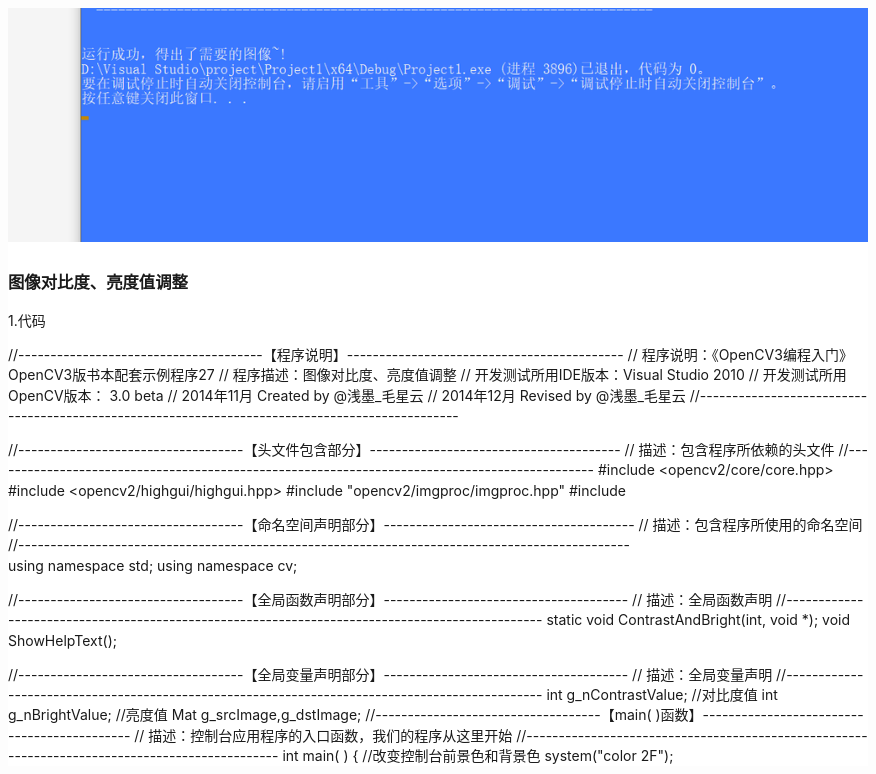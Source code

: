 ![](./picture/17.PNG)

### 图像对比度、亮度值调整
1.代码



//--------------------------------------【程序说明】-------------------------------------------
//		程序说明：《OpenCV3编程入门》OpenCV3版书本配套示例程序27
//		程序描述：图像对比度、亮度值调整
//		开发测试所用IDE版本：Visual Studio 2010
//		开发测试所用OpenCV版本：	3.0 beta
//		2014年11月 Created by @浅墨_毛星云
//		2014年12月 Revised by @浅墨_毛星云
//------------------------------------------------------------------------------------------------



//-----------------------------------【头文件包含部分】---------------------------------------
//	描述：包含程序所依赖的头文件
//---------------------------------------------------------------------------------------------- 
#include <opencv2/core/core.hpp>
#include <opencv2/highgui/highgui.hpp>
#include "opencv2/imgproc/imgproc.hpp"
#include <iostream>

//-----------------------------------【命名空间声明部分】---------------------------------------
//	描述：包含程序所使用的命名空间
//-----------------------------------------------------------------------------------------------   
using namespace std;
using namespace cv;


//-----------------------------------【全局函数声明部分】--------------------------------------
//	描述：全局函数声明
//-----------------------------------------------------------------------------------------------
static void ContrastAndBright(int, void *);
void   ShowHelpText();

//-----------------------------------【全局变量声明部分】--------------------------------------
//	描述：全局变量声明
//-----------------------------------------------------------------------------------------------
int g_nContrastValue; //对比度值
int g_nBrightValue;  //亮度值
Mat g_srcImage,g_dstImage;
//-----------------------------------【main( )函数】--------------------------------------------
//	描述：控制台应用程序的入口函数，我们的程序从这里开始
//-----------------------------------------------------------------------------------------------
int main(   )
{
	//改变控制台前景色和背景色
	system("color 2F");  
